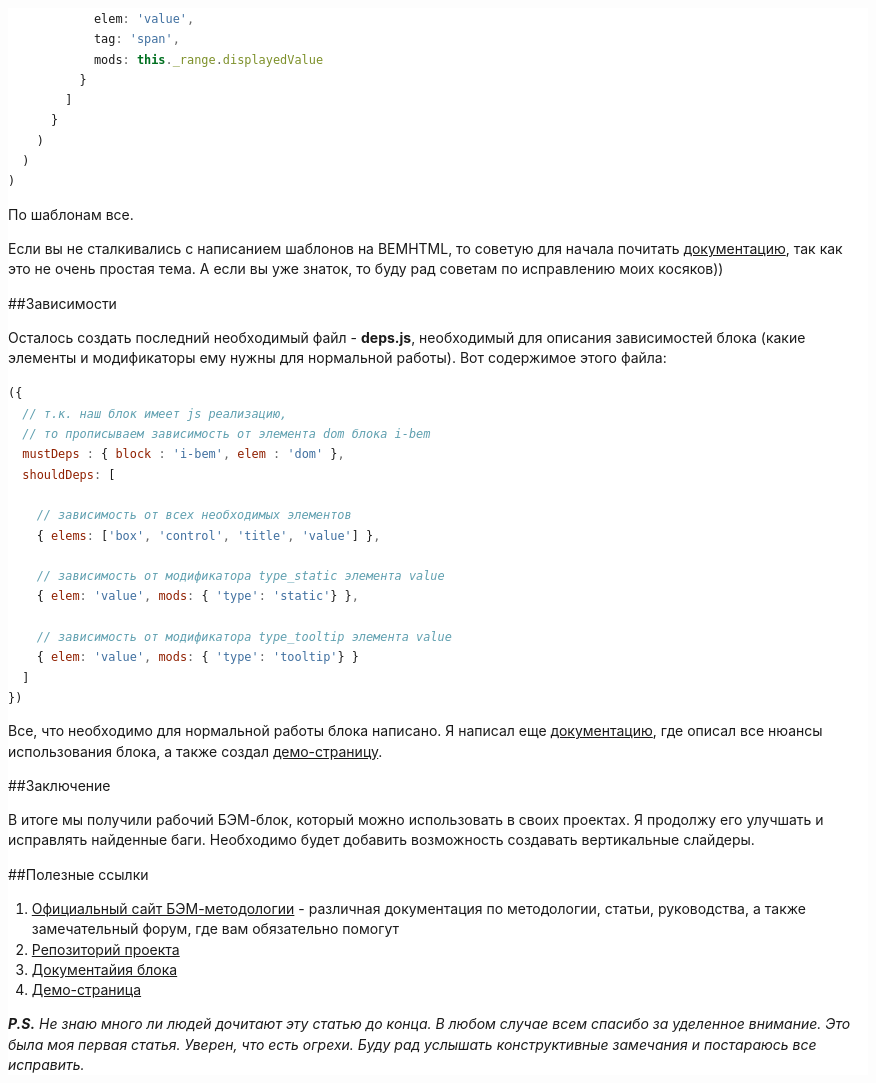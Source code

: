 ```js
            elem: 'value',
            tag: 'span',
            mods: this._range.displayedValue
          }
        ]
      }
    )
  )
)
```

По шаблонам все.

Если вы не сталкивались с написанием шаблонов на BEMHTML, то советую для начала почитать [документацию](https://ru.bem.info/technology/bemhtml/v2/reference/), так как это не очень простая тема. А если вы уже знаток, то буду рад советам по исправлению моих косяков))

##Зависимости

Осталось создать последний необходимый файл - **deps.js**, необходимый для описания зависимостей блока (какие элементы и модификаторы ему нужны для нормальной работы). Вот содержимое этого файла:

```js
({
  // т.к. наш блок имеет js реализацию,
  // то прописываем зависимость от элемента dom блока i-bem
  mustDeps : { block : 'i-bem', elem : 'dom' },
  shouldDeps: [

    // зависимость от всех необходимых элементов
    { elems: ['box', 'control', 'title', 'value'] },

    // зависимость от модификатора type_static элемента value
    { elem: 'value', mods: { 'type': 'static'} },

    // зависимость от модификатора type_tooltip элемента value
    { elem: 'value', mods: { 'type': 'tooltip'} }
  ]
})
```

Все, что необходимо для нормальной работы блока написано. Я написал еще [документацию](https://github.com/kuflash/bem-range/blob/master/common.blocks/range/range.ru.md), где описал все нюансы использования блока, а также создал [демо-страницу](http://bem-range-demo.bitballoon.com/).

##Заключение

В итоге мы получили рабочий БЭМ-блок, который можно использовать в своих проектах. Я продолжу его улучшать и исправлять найденные баги. Необходимо будет добавить возможность создавать вертикальные слайдеры.

##Полезные ссылки

1. [Официальный сайт БЭМ-методологии](https://ru.bem.info) - различная документация по методологии, статьи, руководства, а также замечательный форум, где вам обязательно помогут
2. [Репозиторий проекта](https://github.com/kuflash/bem-range/)
3. [Документайия блока](https://github.com/kuflash/bem-range/wiki/Documentation)
4. [Демо-страница](http://bem-range-demo.bitballoon.com/)

*__P.S.__ Не знаю много ли людей дочитают эту статью до конца. В любом случае всем спасибо за уделенное внимание. Это была моя первая статья. Уверен, что есть огрехи. Буду рад услышать конструктивные замечания и постараюсь все исправить.*









